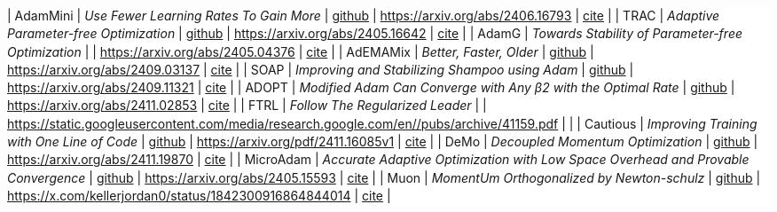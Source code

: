 | AdamMini              | *Use Fewer Learning Rates To Gain More*                                                                        | [github](https://github.com/zyushun/Adam-mini)                                                                 | <https://arxiv.org/abs/2406.16793>                                                                                   | [cite](https://github.com/zyushun/Adam-mini?tab=readme-ov-file#citation)                                                            |
| TRAC                  | *Adaptive Parameter-free Optimization*                                                                         | [github](https://github.com/ComputationalRobotics/TRAC)                                                        | <https://arxiv.org/abs/2405.16642>                                                                                   | [cite](https://ui.adsabs.harvard.edu/abs/2024arXiv240516642M/exportcitation)                                                        |
| AdamG                 | *Towards Stability of Parameter-free Optimization*                                                             |                                                                                                                | <https://arxiv.org/abs/2405.04376>                                                                                   | [cite](https://ui.adsabs.harvard.edu/abs/2024arXiv240504376P/exportcitation)                                                        |
| AdEMAMix              | *Better, Faster, Older*                                                                                        | [github](https://github.com/nanowell/AdEMAMix-Optimizer-Pytorch)                                               | <https://arxiv.org/abs/2409.03137>                                                                                   | [cite](https://github.com/nanowell/AdEMAMix-Optimizer-Pytorch?tab=readme-ov-file#reference)                                         |
| SOAP                  | *Improving and Stabilizing Shampoo using Adam*                                                                 | [github](https://github.com/nikhilvyas/SOAP)                                                                   | <https://arxiv.org/abs/2409.11321>                                                                                   | [cite](https://ui.adsabs.harvard.edu/abs/2024arXiv240911321V/exportcitation)                                                        |
| ADOPT                 | *Modified Adam Can Converge with Any β2 with the Optimal Rate*                                                 | [github](https://github.com/iShohei220/adopt)                                                                  | <https://arxiv.org/abs/2411.02853>                                                                                   | [cite](https://github.com/iShohei220/adopt?tab=readme-ov-file#citation)                                                             |
| FTRL                  | *Follow The Regularized Leader*                                                                                |                                                                                                                | <https://static.googleusercontent.com/media/research.google.com/en//pubs/archive/41159.pdf>                          |                                                                                                                                     |
| Cautious              | *Improving Training with One Line of Code*                                                                     | [github](https://github.com/kyleliang919/C-Optim)                                                              | <https://arxiv.org/pdf/2411.16085v1>                                                                                 | [cite](https://github.com/kyleliang919/C-Optim?tab=readme-ov-file#citation)                                                         |
| DeMo                  | *Decoupled Momentum Optimization*                                                                              | [github](https://github.com/bloc97/DeMo)                                                                       | <https://arxiv.org/abs/2411.19870>                                                                                   | [cite](https://ui.adsabs.harvard.edu/abs/2024arXiv241119870P/exportcitation)                                                        |
| MicroAdam             | *Accurate Adaptive Optimization with Low Space Overhead and Provable Convergence*                              | [github](https://github.com/IST-DASLab/MicroAdam)                                                              | <https://arxiv.org/abs/2405.15593>                                                                                   | [cite](https://github.com/IST-DASLab/MicroAdam?tab=readme-ov-file#citing)                                                           |
| Muon                  | *MomentUm Orthogonalized by Newton-schulz*                                                                     | [github](https://github.com/KellerJordan/Muon)                                                                 | <https://x.com/kellerjordan0/status/1842300916864844014>                                                             | [cite](https://github.com/KellerJordan/Muon)                                                                                        |